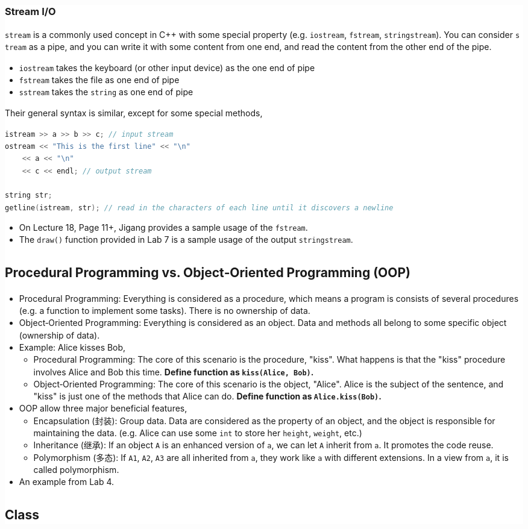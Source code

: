 ### Stream I/O

`stream` is a commonly used concept in C++ with some special property (e.g. `iostream`, `fstream`, `stringstream`). You can consider `stream` as a pipe, and you can write it with some content from one end, and read the content from the other end of the pipe.

+ `iostream` takes the keyboard (or other input device) as the one end of pipe
+ `fstream` takes the file as one end of pipe
+ `sstream` takes the `string` as one end of pipe

Their general syntax is similar, except for some special methods,

```cpp
istream >> a >> b >> c; // input stream
ostream << "This is the first line" << "\n" 
    << a << "\n" 
    << c << endl; // output stream

string str;
getline(istream, str); // read in the characters of each line until it discovers a newline
```

+ On Lecture 18, Page 11+, Jigang provides a sample usage of the `fstream`.
+ The `draw()` function provided in Lab 7 is a sample usage of the output `stringstream`.



## Procedural Programming vs. Object‐Oriented Programming (OOP)

- Procedural Programming: Everything is considered as a procedure, which means a program is consists of several procedures (e.g. a function to implement some tasks). There is no ownership of data.
- Object‐Oriented Programming: Everything is considered as an object. Data and methods all belong to some specific object (ownership of data).
- Example: Alice kisses Bob,
  - Procedural Programming: The core of this scenario is the procedure, "kiss". What happens is that the "kiss" procedure involves Alice and Bob this time. **Define function as `kiss(Alice, Bob)`.**
  - Object‐Oriented Programming: The core of this scenario is the object, "Alice". Alice is the subject of the sentence, and "kiss" is just one of the methods that Alice can do. **Define function as `Alice.kiss(Bob)`.**
- OOP allow three major beneficial features,
  - Encapsulation (封装): Group data. Data are considered as the property of an object, and the object is responsible for maintaining the data. (e.g. Alice can use some `int` to store her `height`, `weight`, etc.)
  - Inheritance (继承): If an object `A` is an enhanced version of `a`, we can let `A` inherit from `a`. It promotes the code reuse.
  - Polymorphism (多态): If `A1`, `A2`, `A3` are all inherited from `a`, they work like `a` with different extensions. In a view from `a`, it is called polymorphism.
- An example from Lab 4.



## Class
